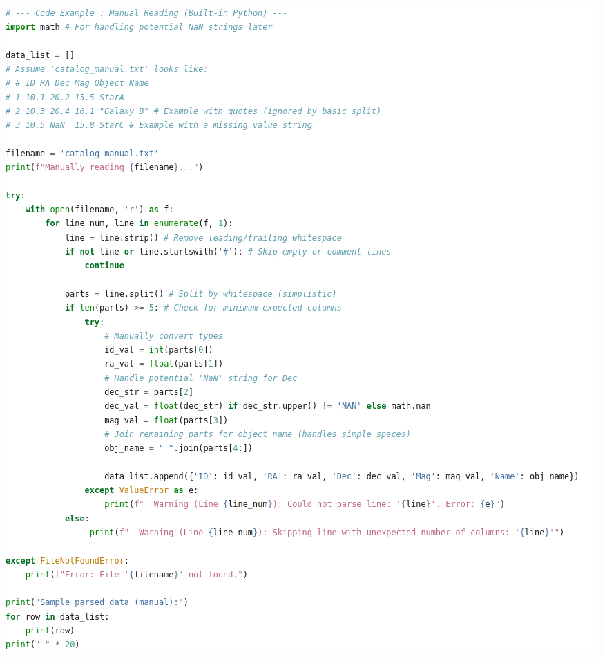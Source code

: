 ```python
# --- Code Example : Manual Reading (Built-in Python) ---
import math # For handling potential NaN strings later

data_list = []
# Assume 'catalog_manual.txt' looks like:
# # ID RA Dec Mag Object Name
# 1 10.1 20.2 15.5 StarA
# 2 10.3 20.4 16.1 "Galaxy B" # Example with quotes (ignored by basic split)
# 3 10.5 NaN  15.8 StarC # Example with a missing value string

filename = 'catalog_manual.txt'
print(f"Manually reading {filename}...")

try:
    with open(filename, 'r') as f:
        for line_num, line in enumerate(f, 1):
            line = line.strip() # Remove leading/trailing whitespace
            if not line or line.startswith('#'): # Skip empty or comment lines
                continue

            parts = line.split() # Split by whitespace (simplistic)
            if len(parts) >= 5: # Check for minimum expected columns
                try:
                    # Manually convert types
                    id_val = int(parts[0])
                    ra_val = float(parts[1])
                    # Handle potential 'NaN' string for Dec
                    dec_str = parts[2]
                    dec_val = float(dec_str) if dec_str.upper() != 'NAN' else math.nan
                    mag_val = float(parts[3])
                    # Join remaining parts for object name (handles simple spaces)
                    obj_name = " ".join(parts[4:]) 

                    data_list.append({'ID': id_val, 'RA': ra_val, 'Dec': dec_val, 'Mag': mag_val, 'Name': obj_name})
                except ValueError as e:
                    print(f"  Warning (Line {line_num}): Could not parse line: '{line}'. Error: {e}")
            else:
                 print(f"  Warning (Line {line_num}): Skipping line with unexpected number of columns: '{line}'")

except FileNotFoundError:
    print(f"Error: File '{filename}' not found.")

print("Sample parsed data (manual):")
for row in data_list:
    print(row)
print("-" * 20)

```
